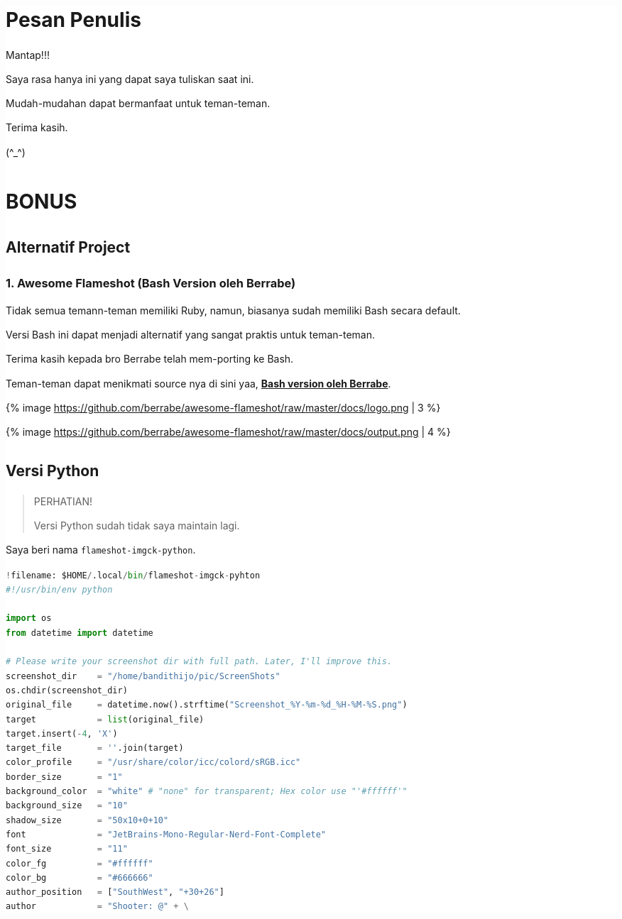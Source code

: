 
# Pesan Penulis

Mantap!!!

Saya rasa hanya ini yang dapat saya tuliskan saat ini.

Mudah-mudahan dapat bermanfaat untuk teman-teman.

Terima kasih.

(^_^)


# BONUS

## Alternatif Project

### 1. Awesome Flameshot (Bash Version oleh Berrabe)

Tidak semua temann-teman memiliki Ruby, namun, biasanya sudah memiliki Bash secara default.

Versi Bash ini dapat menjadi alternatif yang sangat praktis untuk teman-teman.

Terima kasih kepada bro Berrabe telah mem-porting ke Bash.

Teman-teman dapat menikmati source nya di sini yaa, [**Bash version oleh Berrabe**](https://github.com/berrabe/awesome-flameshot).

{% image https://github.com/berrabe/awesome-flameshot/raw/master/docs/logo.png | 3 %}

{% image https://github.com/berrabe/awesome-flameshot/raw/master/docs/output.png | 4 %}


## Versi Python

> PERHATIAN!
> 
> Versi Python sudah tidak saya maintain lagi.

Saya beri nama `flameshot-imgck-python`.

```python
!filename: $HOME/.local/bin/flameshot-imgck-pyhton
#!/usr/bin/env python

import os
from datetime import datetime

# Please write your screenshot dir with full path. Later, I'll improve this.
screenshot_dir    = "/home/bandithijo/pic/ScreenShots"
os.chdir(screenshot_dir)
original_file     = datetime.now().strftime("Screenshot_%Y-%m-%d_%H-%M-%S.png")
target            = list(original_file)
target.insert(-4, 'X')
target_file       = ''.join(target)
color_profile     = "/usr/share/color/icc/colord/sRGB.icc"
border_size       = "1"
background_color  = "white" # "none" for transparent; Hex color use "'#ffffff'"
background_size   = "10"
shadow_size       = "50x10+0+10"
font              = "JetBrains-Mono-Regular-Nerd-Font-Complete"
font_size         = "11"
color_fg          = "#ffffff"
color_bg          = "#666666"
author_position   = ["SouthWest", "+30+26"]
author            = "Shooter: @" + \
```